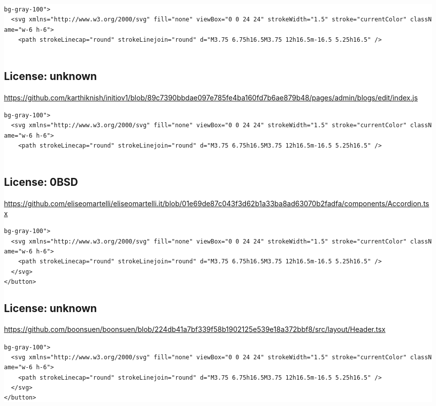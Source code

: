 ```
bg-gray-100">
  <svg xmlns="http://www.w3.org/2000/svg" fill="none" viewBox="0 0 24 24" strokeWidth="1.5" stroke="currentColor" className="w-6 h-6">
    <path strokeLinecap="round" strokeLinejoin="round" d="M3.75 6.75h16.5M3.75 12h16.5m-16.5 5.25h16.5" />
  
```


## License: unknown
https://github.com/karthiknish/initiov1/blob/89c7390bbdae097e785fe4ba160fd7b6ae879b48/pages/admin/blogs/edit/index.js

```
bg-gray-100">
  <svg xmlns="http://www.w3.org/2000/svg" fill="none" viewBox="0 0 24 24" strokeWidth="1.5" stroke="currentColor" className="w-6 h-6">
    <path strokeLinecap="round" strokeLinejoin="round" d="M3.75 6.75h16.5M3.75 12h16.5m-16.5 5.25h16.5" />
  
```


## License: 0BSD
https://github.com/eliseomartelli/eliseomartelli.it/blob/01e69de87c043f3d62b1a33ba8ad63070b2fadfa/components/Accordion.tsx

```
bg-gray-100">
  <svg xmlns="http://www.w3.org/2000/svg" fill="none" viewBox="0 0 24 24" strokeWidth="1.5" stroke="currentColor" className="w-6 h-6">
    <path strokeLinecap="round" strokeLinejoin="round" d="M3.75 6.75h16.5M3.75 12h16.5m-16.5 5.25h16.5" />
  </svg>
</button>
```


## License: unknown
https://github.com/boonsuen/boonsuen/blob/224db41a7bf339f58b1902125e539e18a372bbf8/src/layout/Header.tsx

```
bg-gray-100">
  <svg xmlns="http://www.w3.org/2000/svg" fill="none" viewBox="0 0 24 24" strokeWidth="1.5" stroke="currentColor" className="w-6 h-6">
    <path strokeLinecap="round" strokeLinejoin="round" d="M3.75 6.75h16.5M3.75 12h16.5m-16.5 5.25h16.5" />
  </svg>
</button>
```

